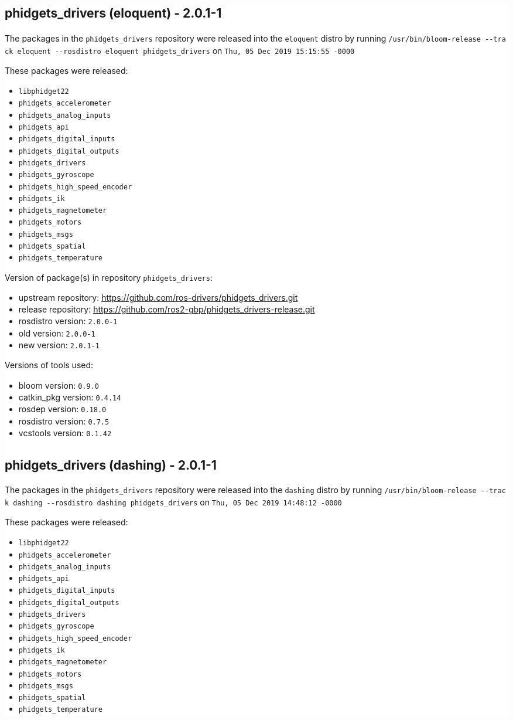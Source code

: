 
## phidgets_drivers (eloquent) - 2.0.1-1

The packages in the `phidgets_drivers` repository were released into the `eloquent` distro by running `/usr/bin/bloom-release --track eloquent --rosdistro eloquent phidgets_drivers` on `Thu, 05 Dec 2019 15:15:55 -0000`

These packages were released:
- `libphidget22`
- `phidgets_accelerometer`
- `phidgets_analog_inputs`
- `phidgets_api`
- `phidgets_digital_inputs`
- `phidgets_digital_outputs`
- `phidgets_drivers`
- `phidgets_gyroscope`
- `phidgets_high_speed_encoder`
- `phidgets_ik`
- `phidgets_magnetometer`
- `phidgets_motors`
- `phidgets_msgs`
- `phidgets_spatial`
- `phidgets_temperature`

Version of package(s) in repository `phidgets_drivers`:

- upstream repository: https://github.com/ros-drivers/phidgets_drivers.git
- release repository: https://github.com/ros2-gbp/phidgets_drivers-release.git
- rosdistro version: `2.0.0-1`
- old version: `2.0.0-1`
- new version: `2.0.1-1`

Versions of tools used:

- bloom version: `0.9.0`
- catkin_pkg version: `0.4.14`
- rosdep version: `0.18.0`
- rosdistro version: `0.7.5`
- vcstools version: `0.1.42`


## phidgets_drivers (dashing) - 2.0.1-1

The packages in the `phidgets_drivers` repository were released into the `dashing` distro by running `/usr/bin/bloom-release --track dashing --rosdistro dashing phidgets_drivers` on `Thu, 05 Dec 2019 14:48:12 -0000`

These packages were released:
- `libphidget22`
- `phidgets_accelerometer`
- `phidgets_analog_inputs`
- `phidgets_api`
- `phidgets_digital_inputs`
- `phidgets_digital_outputs`
- `phidgets_drivers`
- `phidgets_gyroscope`
- `phidgets_high_speed_encoder`
- `phidgets_ik`
- `phidgets_magnetometer`
- `phidgets_motors`
- `phidgets_msgs`
- `phidgets_spatial`
- `phidgets_temperature`
